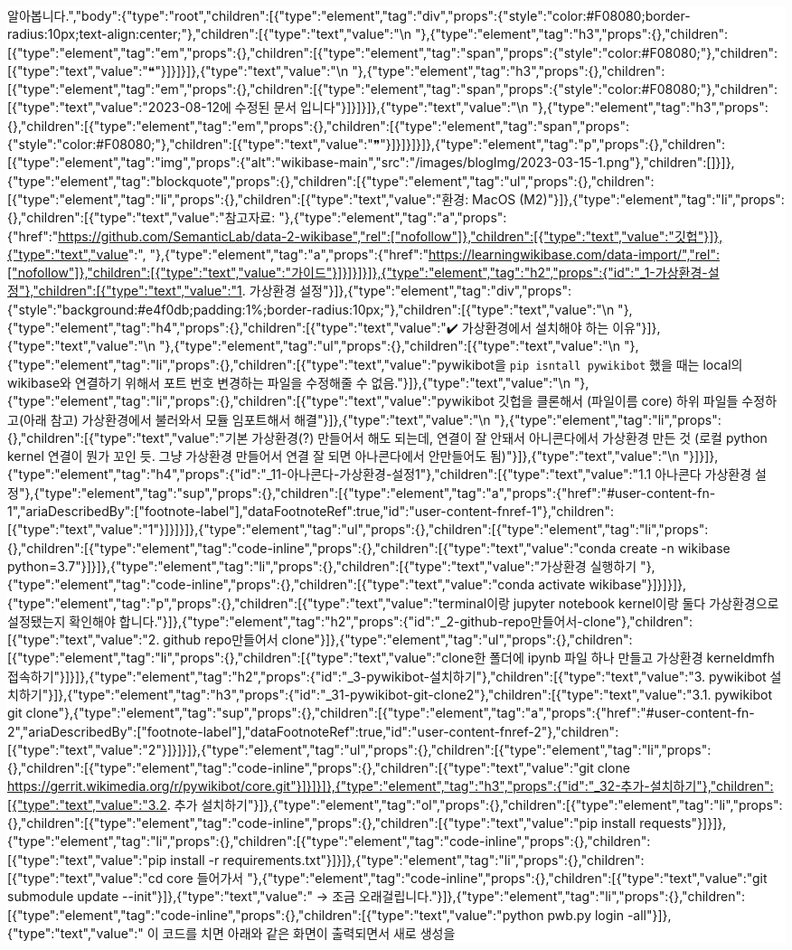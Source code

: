 알아봅니다.","body":{"type":"root","children":[{"type":"element","tag":"div","props":{"style":"color:#F08080;border-radius:10px;text-align:center;"},"children":[{"type":"text","value":"\n    "},{"type":"element","tag":"h3","props":{},"children":[{"type":"element","tag":"em","props":{},"children":[{"type":"element","tag":"span","props":{"style":"color:#F08080;"},"children":[{"type":"text","value":"❝"}]}]}]},{"type":"text","value":"\n    "},{"type":"element","tag":"h3","props":{},"children":[{"type":"element","tag":"em","props":{},"children":[{"type":"element","tag":"span","props":{"style":"color:#F08080;"},"children":[{"type":"text","value":"2023-08-12에 수정된 문서 입니다"}]}]}]},{"type":"text","value":"\n    "},{"type":"element","tag":"h3","props":{},"children":[{"type":"element","tag":"em","props":{},"children":[{"type":"element","tag":"span","props":{"style":"color:#F08080;"},"children":[{"type":"text","value":"❞"}]}]}]}]},{"type":"element","tag":"p","props":{},"children":[{"type":"element","tag":"img","props":{"alt":"wikibase-main","src":"/images/blogImg/2023-03-15-1.png"},"children":[]}]},{"type":"element","tag":"blockquote","props":{},"children":[{"type":"element","tag":"ul","props":{},"children":[{"type":"element","tag":"li","props":{},"children":[{"type":"text","value":"환경: MacOS (M2)"}]},{"type":"element","tag":"li","props":{},"children":[{"type":"text","value":"참고자료: "},{"type":"element","tag":"a","props":{"href":"https://github.com/SemanticLab/data-2-wikibase","rel":["nofollow"]},"children":[{"type":"text","value":"깃헙"}]},{"type":"text","value":", "},{"type":"element","tag":"a","props":{"href":"https://learningwikibase.com/data-import/","rel":["nofollow"]},"children":[{"type":"text","value":"가이드"}]}]}]}]},{"type":"element","tag":"h2","props":{"id":"_1-가상환경-설정"},"children":[{"type":"text","value":"1. 가상환경 설정"}]},{"type":"element","tag":"div","props":{"style":"background:#e4f0db;padding:1%;border-radius:10px;"},"children":[{"type":"text","value":"\n    "},{"type":"element","tag":"h4","props":{},"children":[{"type":"text","value":"✔️ 가상환경에서 설치해야 하는 이유"}]},{"type":"text","value":"\n    "},{"type":"element","tag":"ul","props":{},"children":[{"type":"text","value":"\n        "},{"type":"element","tag":"li","props":{},"children":[{"type":"text","value":"pywikibot을 `pip isntall pywikibot` 했을 때는 local의 wikibase와 연결하기 위해서 포트 번호 변경하는 파일을 수정해줄 수 없음."}]},{"type":"text","value":"\n        "},{"type":"element","tag":"li","props":{},"children":[{"type":"text","value":"pywikibot 깃헙을 클론해서 (파일이름 core) 하위 파일들 수정하고(아래 참고) 가상환경에서 불러와서 모듈 임포트해서 해결"}]},{"type":"text","value":"\n        "},{"type":"element","tag":"li","props":{},"children":[{"type":"text","value":"기본 가상환경(?) 만들어서 해도 되는데, 연결이 잘 안돼서 아니콘다에서 가상환경 만든 것 (로컬 python kernel 연결이 뭔가 꼬인 듯. 그냥 가상환경 만들어서 연결 잘 되면 아나콘다에서 안만들어도 됨)"}]},{"type":"text","value":"\n    "}]}]},{"type":"element","tag":"h4","props":{"id":"_11-아나콘다-가상환경-설정1"},"children":[{"type":"text","value":"1.1 아나콘다 가상환경 설정"},{"type":"element","tag":"sup","props":{},"children":[{"type":"element","tag":"a","props":{"href":"#user-content-fn-1","ariaDescribedBy":["footnote-label"],"dataFootnoteRef":true,"id":"user-content-fnref-1"},"children":[{"type":"text","value":"1"}]}]}]},{"type":"element","tag":"ul","props":{},"children":[{"type":"element","tag":"li","props":{},"children":[{"type":"element","tag":"code-inline","props":{},"children":[{"type":"text","value":"conda create -n wikibase python=3.7"}]}]},{"type":"element","tag":"li","props":{},"children":[{"type":"text","value":"가상환경 실행하기 "},{"type":"element","tag":"code-inline","props":{},"children":[{"type":"text","value":"conda activate wikibase"}]}]}]},{"type":"element","tag":"p","props":{},"children":[{"type":"text","value":"terminal이랑 jupyter notebook kernel이랑 둘다 가상환경으로 설정됐는지 확인해야 합니다."}]},{"type":"element","tag":"h2","props":{"id":"_2-github-repo만들어서-clone"},"children":[{"type":"text","value":"2. github repo만들어서 clone"}]},{"type":"element","tag":"ul","props":{},"children":[{"type":"element","tag":"li","props":{},"children":[{"type":"text","value":"clone한 폴더에 ipynb 파일 하나 만들고 가상환경 kerneldmfh 접속하기"}]}]},{"type":"element","tag":"h2","props":{"id":"_3-pywikibot-설치하기"},"children":[{"type":"text","value":"3. pywikibot 설치하기"}]},{"type":"element","tag":"h3","props":{"id":"_31-pywikibot-git-clone2"},"children":[{"type":"text","value":"3.1. pywikibot git clone"},{"type":"element","tag":"sup","props":{},"children":[{"type":"element","tag":"a","props":{"href":"#user-content-fn-2","ariaDescribedBy":["footnote-label"],"dataFootnoteRef":true,"id":"user-content-fnref-2"},"children":[{"type":"text","value":"2"}]}]}]},{"type":"element","tag":"ul","props":{},"children":[{"type":"element","tag":"li","props":{},"children":[{"type":"element","tag":"code-inline","props":{},"children":[{"type":"text","value":"git clone https://gerrit.wikimedia.org/r/pywikibot/core.git"}]}]}]},{"type":"element","tag":"h3","props":{"id":"_32-추가-설치하기"},"children":[{"type":"text","value":"3.2. 추가 설치하기"}]},{"type":"element","tag":"ol","props":{},"children":[{"type":"element","tag":"li","props":{},"children":[{"type":"element","tag":"code-inline","props":{},"children":[{"type":"text","value":"pip install requests"}]}]},{"type":"element","tag":"li","props":{},"children":[{"type":"element","tag":"code-inline","props":{},"children":[{"type":"text","value":"pip install -r requirements.txt"}]}]},{"type":"element","tag":"li","props":{},"children":[{"type":"text","value":"cd core 들어가서 "},{"type":"element","tag":"code-inline","props":{},"children":[{"type":"text","value":"git submodule update --init"}]},{"type":"text","value":" → 조금 오래걸립니다."}]},{"type":"element","tag":"li","props":{},"children":[{"type":"element","tag":"code-inline","props":{},"children":[{"type":"text","value":"python pwb.py login -all"}]},{"type":"text","value":" 이 코드를 치면 아래와 같은 화면이 출력되면서 새로 생성을